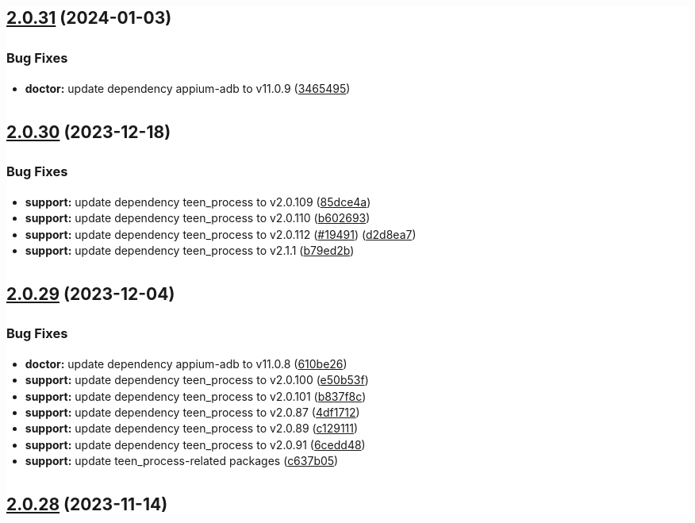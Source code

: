 

## [2.0.31](https://github.com/appium/appium/compare/@appium/doctor@2.0.30...@appium/doctor@2.0.31) (2024-01-03)


### Bug Fixes

* **doctor:** update dependency appium-adb to v11.0.9 ([3465495](https://github.com/appium/appium/commit/34654956a3cd5a76865444ab52bd905543dfcb2c))



## [2.0.30](https://github.com/appium/appium/compare/@appium/doctor@2.0.29...@appium/doctor@2.0.30) (2023-12-18)


### Bug Fixes

* **support:** update dependency teen_process to v2.0.109 ([85dce4a](https://github.com/appium/appium/commit/85dce4a72b21e017b4661ddf997c096817e5fd7f))
* **support:** update dependency teen_process to v2.0.110 ([b602693](https://github.com/appium/appium/commit/b60269371662de4c42ccd7586512c9d685d95d52))
* **support:** update dependency teen_process to v2.0.112 ([#19491](https://github.com/appium/appium/issues/19491)) ([d2d8ea7](https://github.com/appium/appium/commit/d2d8ea7a105eb93f59793fbc4d3438a66a191cd8))
* **support:** update dependency teen_process to v2.1.1 ([b79ed2b](https://github.com/appium/appium/commit/b79ed2bed5329b904b15fa5b1fbde7885087c9ad))



## [2.0.29](https://github.com/appium/appium/compare/@appium/doctor@2.0.28...@appium/doctor@2.0.29) (2023-12-04)


### Bug Fixes

* **doctor:** update dependency appium-adb to v11.0.8 ([610be26](https://github.com/appium/appium/commit/610be26cbb177f4f3b43a9f94166fd832b56476e))
* **support:** update dependency teen_process to v2.0.100 ([e50b53f](https://github.com/appium/appium/commit/e50b53fbea4aa3709adc3df4baf4945124d6a217))
* **support:** update dependency teen_process to v2.0.101 ([b837f8c](https://github.com/appium/appium/commit/b837f8ce14bd48edb6af62bca718a708d2b65f09))
* **support:** update dependency teen_process to v2.0.87 ([4df1712](https://github.com/appium/appium/commit/4df1712d9b0c3155e95e38a1aa552f036d37dcfe))
* **support:** update dependency teen_process to v2.0.89 ([c129111](https://github.com/appium/appium/commit/c1291116989159eb7e08d303354bc00262a9e784))
* **support:** update dependency teen_process to v2.0.91 ([6cedd48](https://github.com/appium/appium/commit/6cedd485d7007455151c6efc03dd6172d4a31259))
* **support:** update teen_process-related packages ([c637b05](https://github.com/appium/appium/commit/c637b052f45e0ae7ce68d29b9739718549302756))



## [2.0.28](https://github.com/appium/appium/compare/@appium/doctor@2.0.27...@appium/doctor@2.0.28) (2023-11-14)
